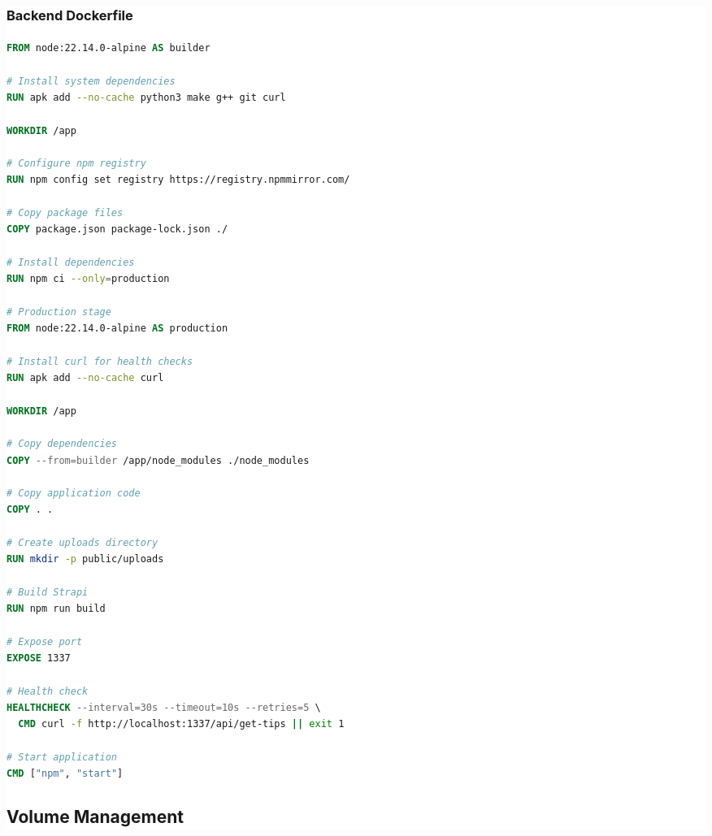### Backend Dockerfile
```dockerfile
FROM node:22.14.0-alpine AS builder

# Install system dependencies
RUN apk add --no-cache python3 make g++ git curl

WORKDIR /app

# Configure npm registry
RUN npm config set registry https://registry.npmmirror.com/

# Copy package files
COPY package.json package-lock.json ./

# Install dependencies
RUN npm ci --only=production

# Production stage
FROM node:22.14.0-alpine AS production

# Install curl for health checks
RUN apk add --no-cache curl

WORKDIR /app

# Copy dependencies
COPY --from=builder /app/node_modules ./node_modules

# Copy application code
COPY . .

# Create uploads directory
RUN mkdir -p public/uploads

# Build Strapi
RUN npm run build

# Expose port
EXPOSE 1337

# Health check
HEALTHCHECK --interval=30s --timeout=10s --retries=5 \
  CMD curl -f http://localhost:1337/api/get-tips || exit 1

# Start application
CMD ["npm", "start"]
```

## Volume Management
